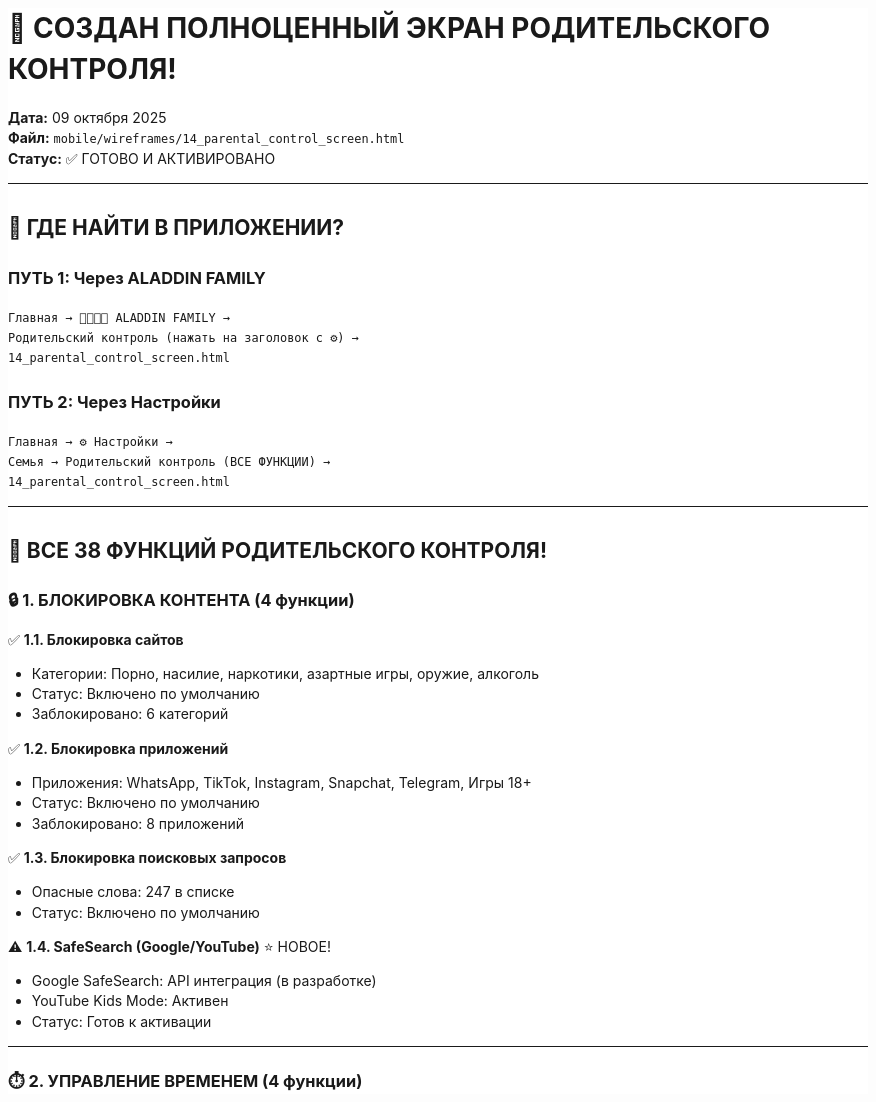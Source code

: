 # 🎯 СОЗДАН ПОЛНОЦЕННЫЙ ЭКРАН РОДИТЕЛЬСКОГО КОНТРОЛЯ!

**Дата:** 09 октября 2025  
**Файл:** `mobile/wireframes/14_parental_control_screen.html`  
**Статус:** ✅ ГОТОВО И АКТИВИРОВАНО

---

## 📱 ГДЕ НАЙТИ В ПРИЛОЖЕНИИ?

### **ПУТЬ 1: Через ALADDIN FAMILY**
```
Главная → 👨‍👩‍👧‍👦 ALADDIN FAMILY → 
Родительский контроль (нажать на заголовок с ⚙️) →
14_parental_control_screen.html
```

### **ПУТЬ 2: Через Настройки**
```
Главная → ⚙️ Настройки → 
Семья → Родительский контроль (ВСЕ ФУНКЦИИ) →
14_parental_control_screen.html
```

---

## 🎯 ВСЕ 38 ФУНКЦИЙ РОДИТЕЛЬСКОГО КОНТРОЛЯ!

### 🔒 **1. БЛОКИРОВКА КОНТЕНТА (4 функции)**

✅ **1.1. Блокировка сайтов**
- Категории: Порно, насилие, наркотики, азартные игры, оружие, алкоголь
- Статус: Включено по умолчанию
- Заблокировано: 6 категорий

✅ **1.2. Блокировка приложений**
- Приложения: WhatsApp, TikTok, Instagram, Snapchat, Telegram, Игры 18+
- Статус: Включено по умолчанию
- Заблокировано: 8 приложений

✅ **1.3. Блокировка поисковых запросов**
- Опасные слова: 247 в списке
- Статус: Включено по умолчанию

⚠️ **1.4. SafeSearch (Google/YouTube)** ⭐ НОВОЕ!
- Google SafeSearch: API интеграция (в разработке)
- YouTube Kids Mode: Активен
- Статус: Готов к активации

---

### ⏱️ **2. УПРАВЛЕНИЕ ВРЕМЕНЕМ (4 функции)**
